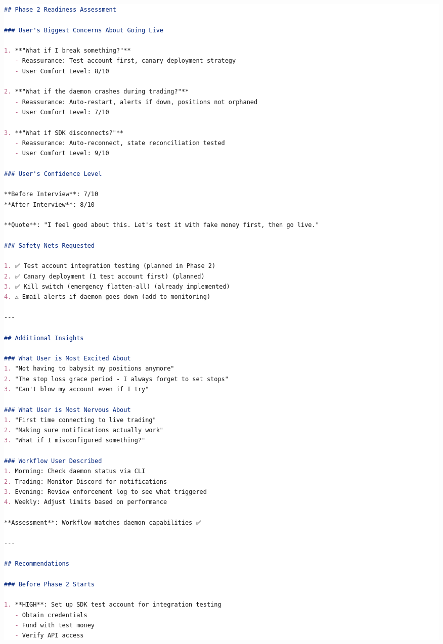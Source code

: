 ```markdown
## Phase 2 Readiness Assessment

### User's Biggest Concerns About Going Live

1. **"What if I break something?"**
   - Reassurance: Test account first, canary deployment strategy
   - User Comfort Level: 8/10

2. **"What if the daemon crashes during trading?"**
   - Reassurance: Auto-restart, alerts if down, positions not orphaned
   - User Comfort Level: 7/10

3. **"What if SDK disconnects?"**
   - Reassurance: Auto-reconnect, state reconciliation tested
   - User Comfort Level: 9/10

### User's Confidence Level

**Before Interview**: 7/10
**After Interview**: 8/10

**Quote**: "I feel good about this. Let's test it with fake money first, then go live."

### Safety Nets Requested

1. ✅ Test account integration testing (planned in Phase 2)
2. ✅ Canary deployment (1 test account first) (planned)
3. ✅ Kill switch (emergency flatten-all) (already implemented)
4. ⚠️ Email alerts if daemon goes down (add to monitoring)

---

## Additional Insights

### What User is Most Excited About
1. "Not having to babysit my positions anymore"
2. "The stop loss grace period - I always forget to set stops"
3. "Can't blow my account even if I try"

### What User is Most Nervous About
1. "First time connecting to live trading"
2. "Making sure notifications actually work"
3. "What if I misconfigured something?"

### Workflow User Described
1. Morning: Check daemon status via CLI
2. Trading: Monitor Discord for notifications
3. Evening: Review enforcement log to see what triggered
4. Weekly: Adjust limits based on performance

**Assessment**: Workflow matches daemon capabilities ✅

---

## Recommendations

### Before Phase 2 Starts

1. **HIGH**: Set up SDK test account for integration testing
   - Obtain credentials
   - Fund with test money
   - Verify API access

```